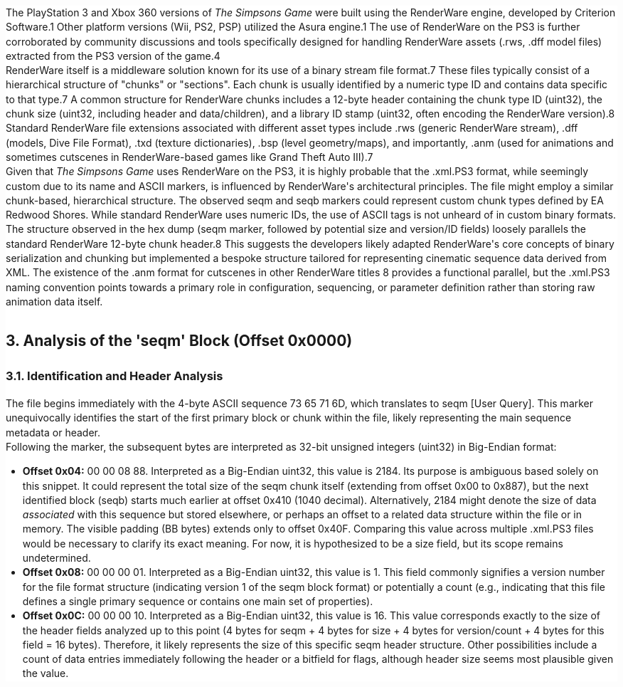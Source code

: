 The PlayStation 3 and Xbox 360 versions of *The Simpsons Game* were built using the RenderWare engine, developed by Criterion Software.1 Other platform versions (Wii, PS2, PSP) utilized the Asura engine.1 The use of RenderWare on the PS3 is further corroborated by community discussions and tools specifically designed for handling RenderWare assets (.rws, .dff model files) extracted from the PS3 version of the game.4  
RenderWare itself is a middleware solution known for its use of a binary stream file format.7 These files typically consist of a hierarchical structure of "chunks" or "sections". Each chunk is usually identified by a numeric type ID and contains data specific to that type.7 A common structure for RenderWare chunks includes a 12-byte header containing the chunk type ID (uint32), the chunk size (uint32, including header and data/children), and a library ID stamp (uint32, often encoding the RenderWare version).8 Standard RenderWare file extensions associated with different asset types include .rws (generic RenderWare stream), .dff (models, Dive File Format), .txd (texture dictionaries), .bsp (level geometry/maps), and importantly, .anm (used for animations and sometimes cutscenes in RenderWare-based games like Grand Theft Auto III).7  
Given that *The Simpsons Game* uses RenderWare on the PS3, it is highly probable that the .xml.PS3 format, while seemingly custom due to its name and ASCII markers, is influenced by RenderWare's architectural principles. The file might employ a similar chunk-based, hierarchical structure. The observed seqm and seqb markers could represent custom chunk types defined by EA Redwood Shores. While standard RenderWare uses numeric IDs, the use of ASCII tags is not unheard of in custom binary formats. The structure observed in the hex dump (seqm marker, followed by potential size and version/ID fields) loosely parallels the standard RenderWare 12-byte chunk header.8 This suggests the developers likely adapted RenderWare's core concepts of binary serialization and chunking but implemented a bespoke structure tailored for representing cinematic sequence data derived from XML. The existence of the .anm format for cutscenes in other RenderWare titles 8 provides a functional parallel, but the .xml.PS3 naming convention points towards a primary role in configuration, sequencing, or parameter definition rather than storing raw animation data itself.

## **3\. Analysis of the 'seqm' Block (Offset 0x0000)**

### **3.1. Identification and Header Analysis**

The file begins immediately with the 4-byte ASCII sequence 73 65 71 6D, which translates to seqm \[User Query\]. This marker unequivocally identifies the start of the first primary block or chunk within the file, likely representing the main sequence metadata or header.  
Following the marker, the subsequent bytes are interpreted as 32-bit unsigned integers (uint32) in Big-Endian format:

* **Offset 0x04:** 00 00 08 88\. Interpreted as a Big-Endian uint32, this value is 2184\. Its purpose is ambiguous based solely on this snippet. It could represent the total size of the seqm chunk itself (extending from offset 0x00 to 0x887), but the next identified block (seqb) starts much earlier at offset 0x410 (1040 decimal). Alternatively, 2184 might denote the size of data *associated* with this sequence but stored elsewhere, or perhaps an offset to a related data structure within the file or in memory. The visible padding (BB bytes) extends only to offset 0x40F. Comparing this value across multiple .xml.PS3 files would be necessary to clarify its exact meaning. For now, it is hypothesized to be a size field, but its scope remains undetermined.  
* **Offset 0x08:** 00 00 00 01\. Interpreted as a Big-Endian uint32, this value is 1\. This field commonly signifies a version number for the file format structure (indicating version 1 of the seqm block format) or potentially a count (e.g., indicating that this file defines a single primary sequence or contains one main set of properties).  
* **Offset 0x0C:** 00 00 00 10\. Interpreted as a Big-Endian uint32, this value is 16\. This value corresponds exactly to the size of the header fields analyzed up to this point (4 bytes for seqm \+ 4 bytes for size \+ 4 bytes for version/count \+ 4 bytes for this field \= 16 bytes). Therefore, it likely represents the size of this specific seqm header structure. Other possibilities include a count of data entries immediately following the header or a bitfield for flags, although header size seems most plausible given the value.
